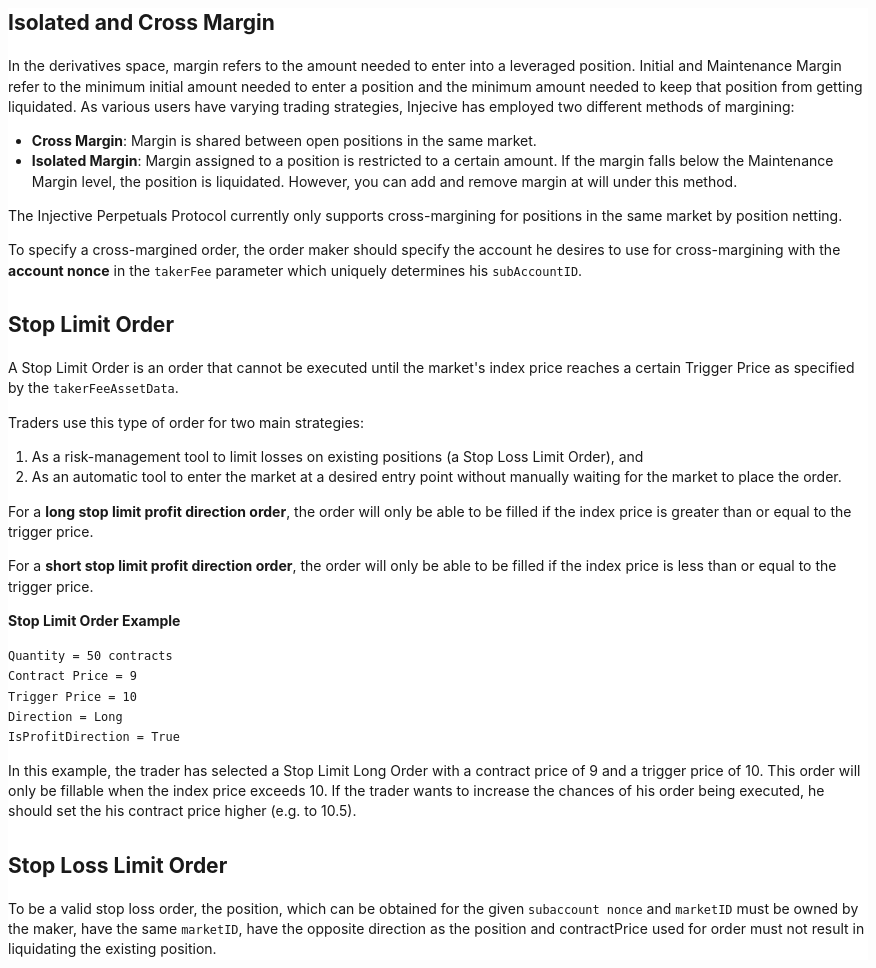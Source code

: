 
## Isolated and Cross Margin

In the derivatives space, margin refers to the amount needed to enter into a leveraged position. Initial and Maintenance Margin refer to the minimum initial amount needed to enter a position and the minimum amount needed to keep that position from getting liquidated. As various users have varying trading strategies, Injecive has employed two different methods of margining:

- **Cross Margin**: Margin is shared between open positions in the same market.
- **Isolated Margin**: Margin assigned to a position is restricted to a certain amount. If the margin falls below the Maintenance Margin level, the position is liquidated. However, you can add and remove margin at will under this method.

The Injective Perpetuals Protocol currently only supports cross-margining for positions in the same market by position netting.

To specify a cross-margined order, the order maker should specify the account he desires to use for cross-margining with the **account nonce** in the `takerFee` parameter which uniquely determines his `subAccountID`.

## Stop Limit Order

A Stop Limit Order is an order that cannot be executed until the market's index price reaches a certain Trigger Price as specified by the `takerFeeAssetData`.

Traders use this type of order for two main strategies:

1. As a risk-management tool to limit losses on existing positions (a Stop Loss Limit Order), and
2. As an automatic tool to enter the market at a desired entry point without manually waiting for the market to place the order.

For a **long stop limit profit direction order**, the order will only be able to be filled if the index price is greater than or equal to the trigger price.

For a **short stop limit profit direction order**, the order will only be able to be filled if the index price is less than or equal to the trigger price.

**Stop Limit Order Example**

```
Quantity = 50 contracts
Contract Price = 9
Trigger Price = 10
Direction = Long
IsProfitDirection = True
```

In this example, the trader has selected a Stop Limit Long Order with a contract price of 9 and a trigger price of 10. This order will only be fillable when the index price exceeds 10. If the trader wants to increase the chances of his order being executed, he should set the his contract price higher (e.g. to 10.5).

## Stop Loss Limit Order

To be a valid stop loss order, the position, which can be obtained for the given `subaccount nonce` and `marketID` must be owned by the maker, have the same `marketID`, have the opposite direction as the position and contractPrice used for order must not result in liquidating the existing position.
